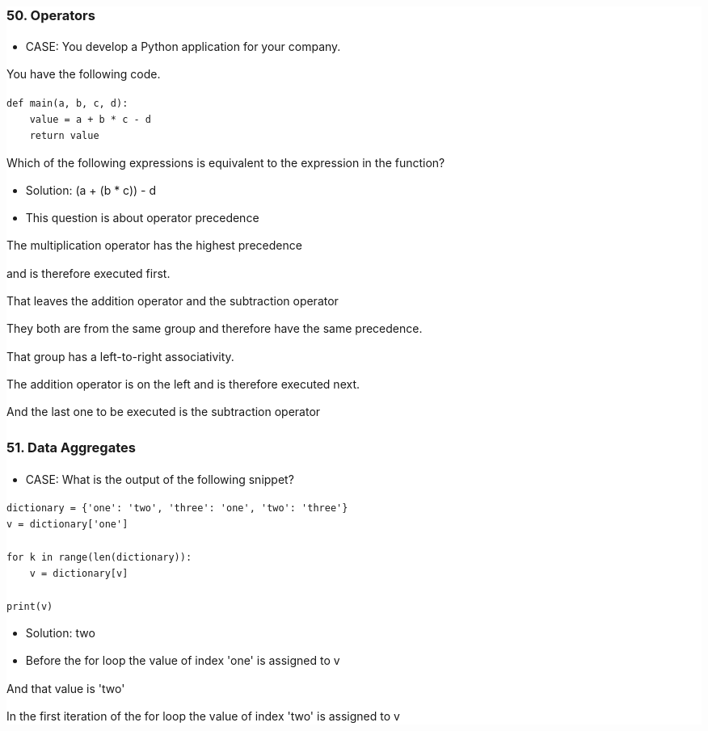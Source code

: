 

### 50. Operators

- CASE: You develop a Python application for your company.

You have the following code.


```
def main(a, b, c, d):
    value = a + b * c - d
    return value
```


Which of the following expressions is equivalent to the expression in the function?



- Solution: (a + (b * c)) - d


- This question is about operator precedence

The multiplication operator has the highest precedence

and is therefore executed first.

That leaves the addition operator and the subtraction operator

They both are from the same group and therefore have the same precedence.

That group has a left-to-right associativity.

The addition operator is on the left and is therefore executed next.

And the last one to be executed is the subtraction operator



### 51. Data Aggregates

- CASE: What is the output of the following snippet?


```
dictionary = {'one': 'two', 'three': 'one', 'two': 'three'}
v = dictionary['one']
 
for k in range(len(dictionary)):
    v = dictionary[v]
 
print(v)
```


- Solution: two


- Before the for loop the value of index 'one' is assigned to v

And that value is 'two'

In the first iteration of the for loop the value of index 'two' is assigned to v
